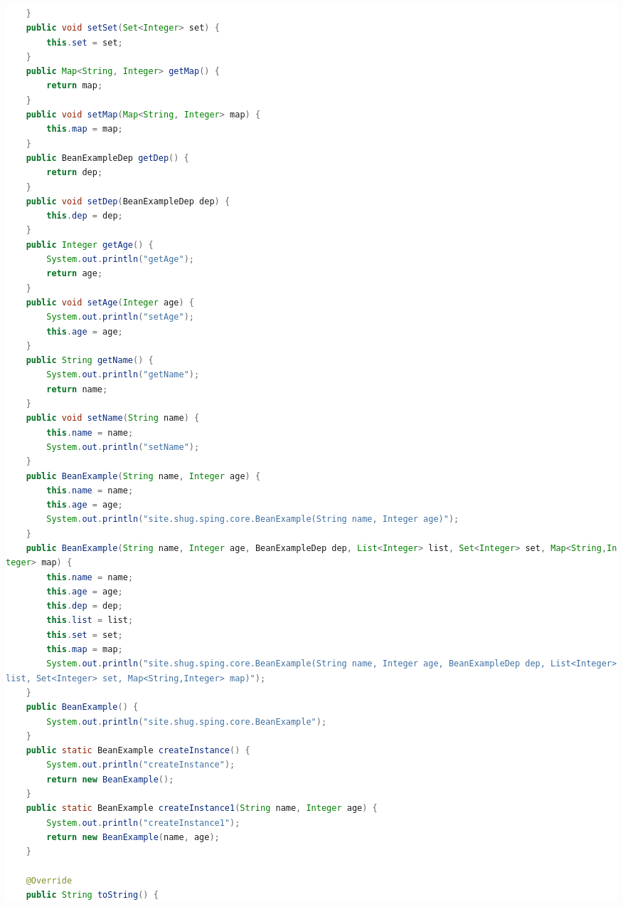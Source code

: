 ```java
    }
    public void setSet(Set<Integer> set) {
        this.set = set;
    }
    public Map<String, Integer> getMap() {
        return map;
    }
    public void setMap(Map<String, Integer> map) {
        this.map = map;
    }
    public BeanExampleDep getDep() {
        return dep;
    }
    public void setDep(BeanExampleDep dep) {
        this.dep = dep;
    }
    public Integer getAge() {
        System.out.println("getAge");
        return age;
    }
    public void setAge(Integer age) {
        System.out.println("setAge");
        this.age = age;
    }
    public String getName() {
        System.out.println("getName");
        return name;
    }
    public void setName(String name) {
        this.name = name;
        System.out.println("setName");
    }
    public BeanExample(String name, Integer age) {
        this.name = name;
        this.age = age;
        System.out.println("site.shug.sping.core.BeanExample(String name, Integer age)");
    }
    public BeanExample(String name, Integer age, BeanExampleDep dep, List<Integer> list, Set<Integer> set, Map<String,Integer> map) {
        this.name = name;
        this.age = age;
        this.dep = dep;
        this.list = list;
        this.set = set;
        this.map = map;
        System.out.println("site.shug.sping.core.BeanExample(String name, Integer age, BeanExampleDep dep, List<Integer> list, Set<Integer> set, Map<String,Integer> map)");
    }
    public BeanExample() {
        System.out.println("site.shug.sping.core.BeanExample");
    }
    public static BeanExample createInstance() {
        System.out.println("createInstance");
        return new BeanExample();
    }
    public static BeanExample createInstance1(String name, Integer age) {
        System.out.println("createInstance1");
        return new BeanExample(name, age);
    }

    @Override
    public String toString() {
```
